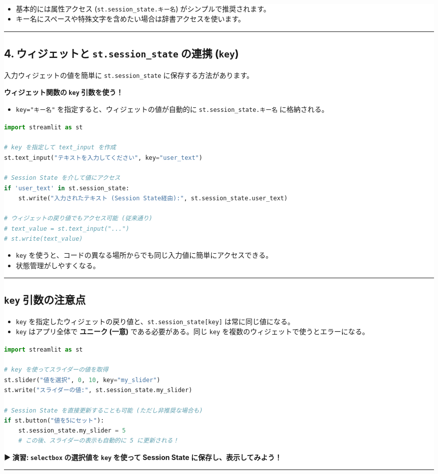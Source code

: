 ```python
```
- 基本的には属性アクセス (`st.session_state.キー名`) がシンプルで推奨されます。
- キー名にスペースや特殊文字を含めたい場合は辞書アクセスを使います。

---

## 4. ウィジェットと `st.session_state` の連携 (`key`)

入力ウィジェットの値を簡単に `st.session_state` に保存する方法があります。

**ウィジェット関数の `key` 引数を使う！**

- `key="キー名"` を指定すると、ウィジェットの値が自動的に `st.session_state.キー名` に格納される。

```python
import streamlit as st

# key を指定して text_input を作成
st.text_input("テキストを入力してください", key="user_text")

# Session State を介して値にアクセス
if 'user_text' in st.session_state:
    st.write("入力されたテキスト (Session State経由):", st.session_state.user_text)

# ウィジェットの戻り値でもアクセス可能 (従来通り)
# text_value = st.text_input("...")
# st.write(text_value)
```
- `key` を使うと、コードの異なる場所からでも同じ入力値に簡単にアクセスできる。
- 状態管理がしやすくなる。

---

## `key` 引数の注意点

- `key` を指定したウィジェットの戻り値と、`st.session_state[key]` は常に同じ値になる。
- `key` はアプリ全体で **ユニーク (一意)** である必要がある。同じ `key` を複数のウィジェットで使うとエラーになる。

```python
import streamlit as st

# key を使ってスライダーの値を取得
st.slider("値を選択", 0, 10, key="my_slider")
st.write("スライダーの値:", st.session_state.my_slider)

# Session State を直接更新することも可能 (ただし非推奨な場合も)
if st.button("値を5にセット"):
    st.session_state.my_slider = 5
    # この後、スライダーの表示も自動的に 5 に更新される！
```
**▶ 演習: `selectbox` の選択値を `key` を使って Session State に保存し、表示してみよう！**

---
